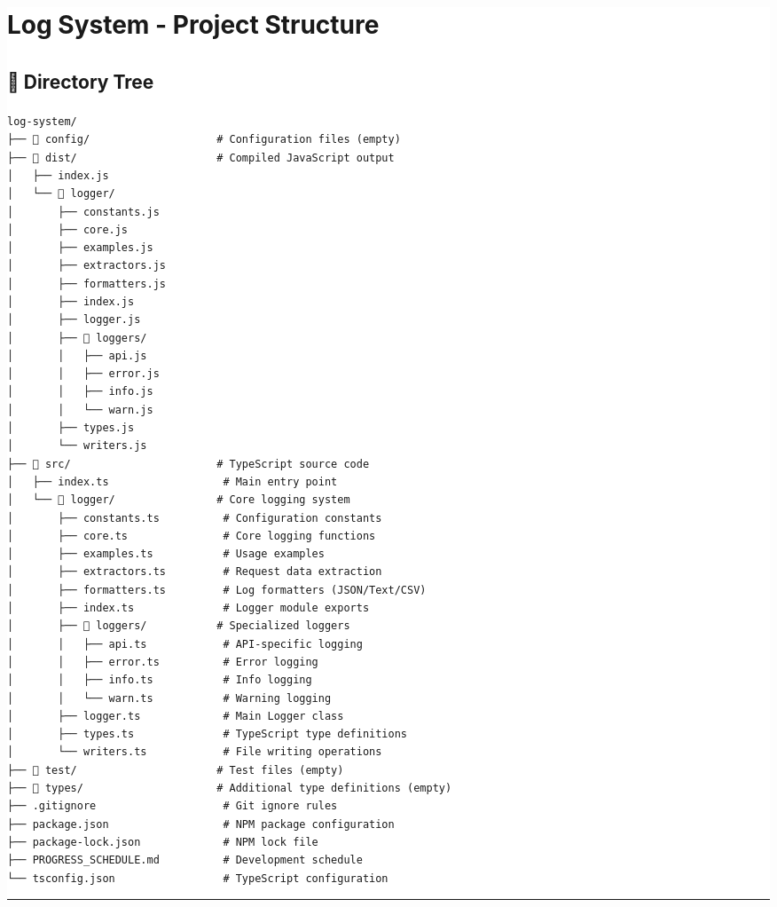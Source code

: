 # Log System - Project Structure

## 📁 Directory Tree
```
log-system/
├── 📁 config/                    # Configuration files (empty)
├── 📁 dist/                      # Compiled JavaScript output
│   ├── index.js
│   └── 📁 logger/
│       ├── constants.js
│       ├── core.js
│       ├── examples.js
│       ├── extractors.js
│       ├── formatters.js
│       ├── index.js
│       ├── logger.js
│       ├── 📁 loggers/
│       │   ├── api.js
│       │   ├── error.js
│       │   ├── info.js
│       │   └── warn.js
│       ├── types.js
│       └── writers.js
├── 📁 src/                       # TypeScript source code
│   ├── index.ts                  # Main entry point
│   └── 📁 logger/                # Core logging system
│       ├── constants.ts          # Configuration constants
│       ├── core.ts               # Core logging functions
│       ├── examples.ts           # Usage examples
│       ├── extractors.ts         # Request data extraction
│       ├── formatters.ts         # Log formatters (JSON/Text/CSV)
│       ├── index.ts              # Logger module exports
│       ├── 📁 loggers/           # Specialized loggers
│       │   ├── api.ts            # API-specific logging
│       │   ├── error.ts          # Error logging
│       │   ├── info.ts           # Info logging
│       │   └── warn.ts           # Warning logging
│       ├── logger.ts             # Main Logger class
│       ├── types.ts              # TypeScript type definitions
│       └── writers.ts            # File writing operations
├── 📁 test/                      # Test files (empty)
├── 📁 types/                     # Additional type definitions (empty)
├── .gitignore                    # Git ignore rules
├── package.json                  # NPM package configuration
├── package-lock.json             # NPM lock file
├── PROGRESS_SCHEDULE.md          # Development schedule
└── tsconfig.json                 # TypeScript configuration
```

---
